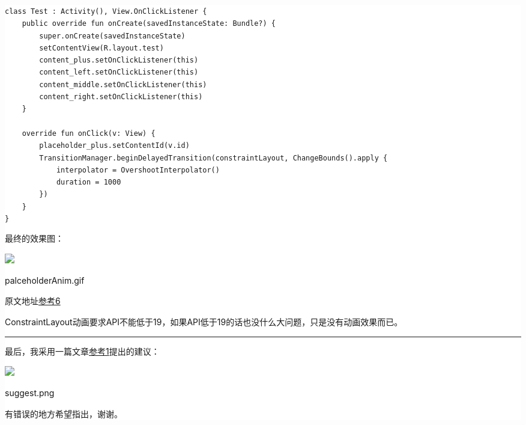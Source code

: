 ```
class Test : Activity(), View.OnClickListener {
    public override fun onCreate(savedInstanceState: Bundle?) {
        super.onCreate(savedInstanceState)
        setContentView(R.layout.test)
        content_plus.setOnClickListener(this)
        content_left.setOnClickListener(this)
        content_middle.setOnClickListener(this)
        content_right.setOnClickListener(this)
    }

    override fun onClick(v: View) {
        placeholder_plus.setContentId(v.id)
        TransitionManager.beginDelayedTransition(constraintLayout, ChangeBounds().apply {
            interpolator = OvershootInterpolator()
            duration = 1000
        })
    }
}

```

最终的效果图：

![](https://upload-images.jianshu.io/upload_images/1323444-1c297c607e3786bd.gif?imageMogr2/auto-orient/strip|imageView2/2/w/445/format/webp)

palceholderAnim.gif

原文地址[参考6](http://www.jcodecraeer.com/a/anzhuokaifa/androidkaifa/2017/1019/8618.html)

ConstraintLayout动画要求API不能低于19，如果API低于19的话也没什么大问题，只是没有动画效果而已。

* * *

最后，我采用一篇文章[参考1](http://ethanhua.cn/archives/155)提出的建议：

![](https://upload-images.jianshu.io/upload_images/1323444-ad60aa91256a5d56.png?imageMogr2/auto-orient/strip|imageView2/2/w/1200/format/webp)

suggest.png

有错误的地方希望指出，谢谢。